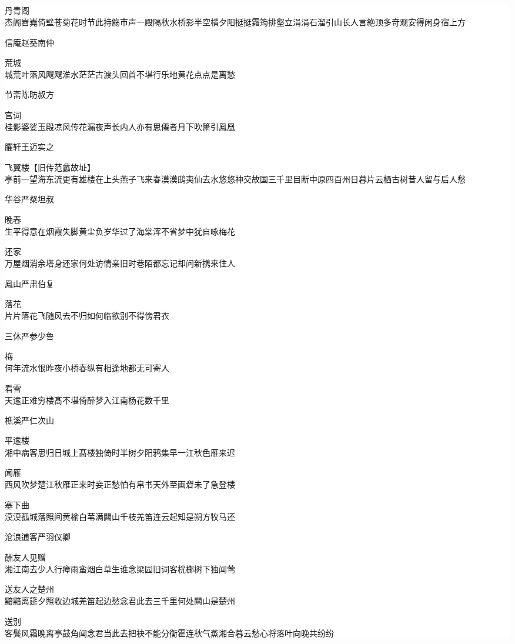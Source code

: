 丹青阁  
杰阁岧嶤倚壁苍菊花时节此持觞市声一殿隔秋水桥影半空横夕阳挺挺霜筠排壑立涓涓石溜引山长人言絶顶多竒观安得闲身宿上方  
  
信庵赵葵南仲  
  
荒城  
城荒叶落风飕飕淮水茫茫古渡头回首不堪行乐地黄花点点是离愁  
  
节斋陈昉叔方  
  
宫词  
桂影婆娑玉殿凉风传花漏夜声长内人亦有思僊者月下吹箫引鳯凰  
  
臞轩王迈实之  
  
飞翼楼【旧传范蠡故址】  
亭前一望海东流更有雄楼在上头燕子飞来春漠漠鸱夷仙去水悠悠神交故国三千里目断中原四百州日暮片云栖古树昔人留与后人愁  
  
华谷严粲坦叔  
  
晚春  
生平得意在烟霞失脚黄尘负岁华过了海棠浑不省梦中犹自咏梅花  
  
还家  
万屋烟消余塔身还家何处访情亲旧时巷陌都忘记却问新携来住人  
  
鳯山严肃伯复  
  
落花  
片片落花飞随风去不归如何临欲别不得傍君衣  
  
三休严参少鲁  
  
梅  
何年流水恨昨夜小桥春纵有相逢地都无可寄人  
  
看雪  
天逺正难穷楼髙不堪倚醉梦入江南杨花数千里  
  
樵溪严仁次山  
  
平逺楼  
湘中病客思归日城上髙楼独倚时半树夕阳鸦集早一江秋色雁来迟  
  
闻雁  
西风吹梦楚江秋雁正来时妾正愁怕有帛书天外至画睂未了急登楼  
  
塞下曲  
漠漠孤城落照间黄榆白苇满闗山千枝羌笛连云起知是朔方牧马还  
  
沧浪逋客严羽仪卿  
  
酬友人见赠  
湘江南去少人行瘴雨蛮烟白草生谁念梁园旧词客桄榔树下独闻莺  
  
送友人之楚州  
黯黯离筵夕照收边城羌笛起边愁念君此去三千里何处闗山是楚州  
  
送别  
客鬓风霜晚离亭鼓角闻念君当此去把袂不能分衡霍连秋气蒸湘合暮云愁心将落叶向晚共纷纷  
  